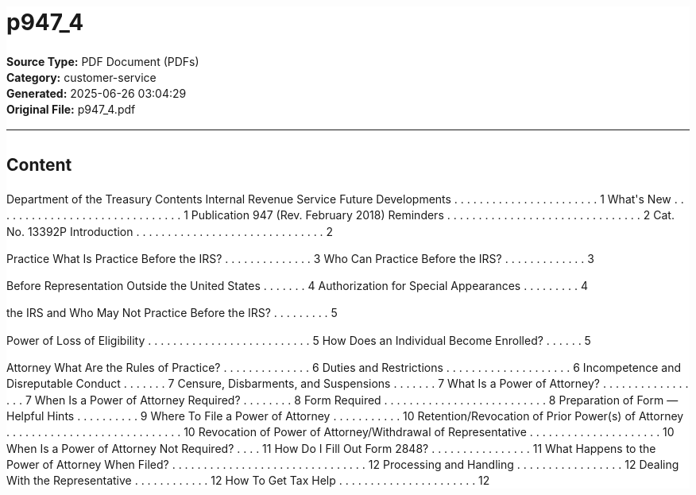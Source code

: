﻿# p947_4

**Source Type:** PDF Document (PDFs)  
**Category:** customer-service  
**Generated:** 2025-06-26 03:04:29  
**Original File:** p947_4.pdf

---

## Content

Department of the Treasury                         Contents
               Internal Revenue Service
                                                                  Future Developments . . . . . . . . . . . . . . . . . . . . . . . 1
                                                                  What's New . . . . . . . . . . . . . . . . . . . . . . . . . . . . . . 1
Publication 947
(Rev. February 2018)                                              Reminders . . . . . . . . . . . . . . . . . . . . . . . . . . . . . . . 2
Cat. No. 13392P
                                                                  Introduction . . . . . . . . . . . . . . . . . . . . . . . . . . . . . . 2


Practice                                                          What Is Practice Before the IRS? . . . . . . . . . . . . . . 3
                                                                  Who Can Practice Before the IRS? . . . . . . . . . . . . . 3

Before                                                            Representation Outside the United States . . . . . . . 4
                                                                  Authorization for Special Appearances . . . . . . . . . 4

the IRS and                                                       Who May Not Practice Before the IRS? . . . . . . . . . 5


Power of
                                                                  Loss of Eligibility . . . . . . . . . . . . . . . . . . . . . . . . . . 5
                                                                  How Does an Individual Become Enrolled? . . . . . . 5


Attorney                                                          What Are the Rules of Practice? . . . . . . . . . . . . . . 6
                                                                    Duties and Restrictions . . . . . . . . . . . . . . . . . . . . 6
                                                                    Incompetence and Disreputable Conduct . . . . . . . 7
                                                                    Censure, Disbarments, and Suspensions . . . . . . . 7
                                                                  What Is a Power of Attorney? . . . . . . . . . . . . . . . . . 7
                                                                  When Is a Power of Attorney Required? . . . . . . . . 8
                                                                    Form Required . . . . . . . . . . . . . . . . . . . . . . . . . . 8
                                                                    Preparation of Form — Helpful Hints . . . . . . . . . . 9
                                                                    Where To File a Power of Attorney . . . . . . . . . . . 10
                                                                    Retention/Revocation of Prior Power(s) of
                                                                       Attorney . . . . . . . . . . . . . . . . . . . . . . . . . . . . 10
                                                                    Revocation of Power of Attorney/Withdrawal
                                                                       of Representative . . . . . . . . . . . . . . . . . . . . . 10
                                                                  When Is a Power of Attorney Not Required? . . . . 11
                                                                  How Do I Fill Out Form 2848? . . . . . . . . . . . . . . . . 11
                                                                  What Happens to the Power of Attorney When
                                                                    Filed? . . . . . . . . . . . . . . . . . . . . . . . . . . . . . . . 12
                                                                    Processing and Handling . . . . . . . . . . . . . . . . . 12
                                                                    Dealing With the Representative . . . . . . . . . . . . 12
                                                                  How To Get Tax Help . . . . . . . . . . . . . . . . . . . . . . 12
